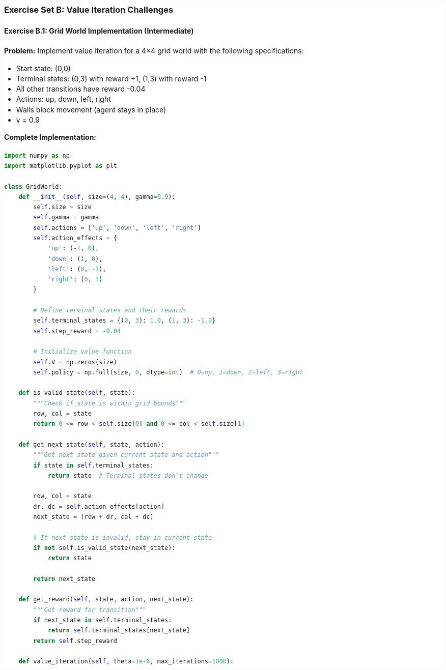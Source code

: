 ### Exercise Set B: Value Iteration Challenges

#### Exercise B.1: Grid World Implementation (Intermediate)
**Problem:** Implement value iteration for a 4×4 grid world with the following specifications:
- Start state: (0,0)
- Terminal states: (0,3) with reward +1, (1,3) with reward -1
- All other transitions have reward -0.04
- Actions: up, down, left, right
- Walls block movement (agent stays in place)
- γ = 0.9

**Complete Implementation:**

```python
import numpy as np
import matplotlib.pyplot as plt

class GridWorld:
    def __init__(self, size=(4, 4), gamma=0.9):
        self.size = size
        self.gamma = gamma
        self.actions = ['up', 'down', 'left', 'right']
        self.action_effects = {
            'up': (-1, 0),
            'down': (1, 0),
            'left': (0, -1),
            'right': (0, 1)
        }
        
        # Define terminal states and their rewards
        self.terminal_states = {(0, 3): 1.0, (1, 3): -1.0}
        self.step_reward = -0.04
        
        # Initialize value function
        self.V = np.zeros(size)
        self.policy = np.full(size, 0, dtype=int)  # 0=up, 1=down, 2=left, 3=right
    
    def is_valid_state(self, state):
        """Check if state is within grid bounds"""
        row, col = state
        return 0 <= row < self.size[0] and 0 <= col < self.size[1]
    
    def get_next_state(self, state, action):
        """Get next state given current state and action"""
        if state in self.terminal_states:
            return state  # Terminal states don't change
        
        row, col = state
        dr, dc = self.action_effects[action]
        next_state = (row + dr, col + dc)
        
        # If next state is invalid, stay in current state
        if not self.is_valid_state(next_state):
            return state
        
        return next_state
    
    def get_reward(self, state, action, next_state):
        """Get reward for transition"""
        if next_state in self.terminal_states:
            return self.terminal_states[next_state]
        return self.step_reward
    
    def value_iteration(self, theta=1e-6, max_iterations=1000):
```